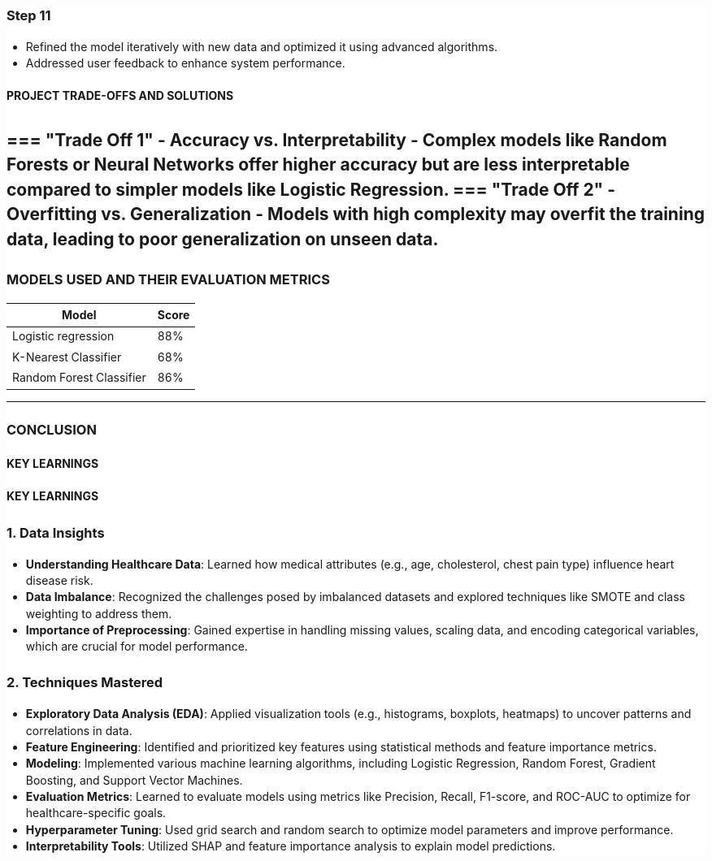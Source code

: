 ### Step 11

- Refined the model iteratively with new data and optimized it using advanced algorithms.
- Addressed user feedback to enhance system performance.




#### PROJECT TRADE-OFFS AND SOLUTIONS 


=== "Trade Off 1"
    - Accuracy vs. Interpretability
      - Complex models like Random Forests or Neural Networks offer higher accuracy but are less interpretable compared to simpler models like Logistic Regression.
=== "Trade Off 2"
    - Overfitting vs. Generalization
      -  Models with high complexity may overfit the training data, leading to poor generalization on unseen data.
--- 



### MODELS USED AND THEIR EVALUATION METRICS 


|    Model   | Score | 
|------------|----------|
| Logistic regression |    88%   | 
| K-Nearest Classifier |    68%   |
| Random Forest Classifier |    86%   | 

--- 

### CONCLUSION 

#### KEY LEARNINGS 
#### KEY LEARNINGS

### 1. Data Insights

- **Understanding Healthcare Data**: Learned how medical attributes (e.g., age, cholesterol, chest pain type) influence heart disease risk.  
- **Data Imbalance**: Recognized the challenges posed by imbalanced datasets and explored techniques like SMOTE and class weighting to address them.  
- **Importance of Preprocessing**: Gained expertise in handling missing values, scaling data, and encoding categorical variables, which are crucial for model performance.  

### 2. Techniques Mastered

- **Exploratory Data Analysis (EDA)**: Applied visualization tools (e.g., histograms, boxplots, heatmaps) to uncover patterns and correlations in data.  
- **Feature Engineering**: Identified and prioritized key features using statistical methods and feature importance metrics.  
- **Modeling**: Implemented various machine learning algorithms, including Logistic Regression, Random Forest, Gradient Boosting, and Support Vector Machines.  
- **Evaluation Metrics**: Learned to evaluate models using metrics like Precision, Recall, F1-score, and ROC-AUC to optimize for healthcare-specific goals.  
- **Hyperparameter Tuning**: Used grid search and random search to optimize model parameters and improve performance.  
- **Interpretability Tools**: Utilized SHAP and feature importance analysis to explain model predictions.  
